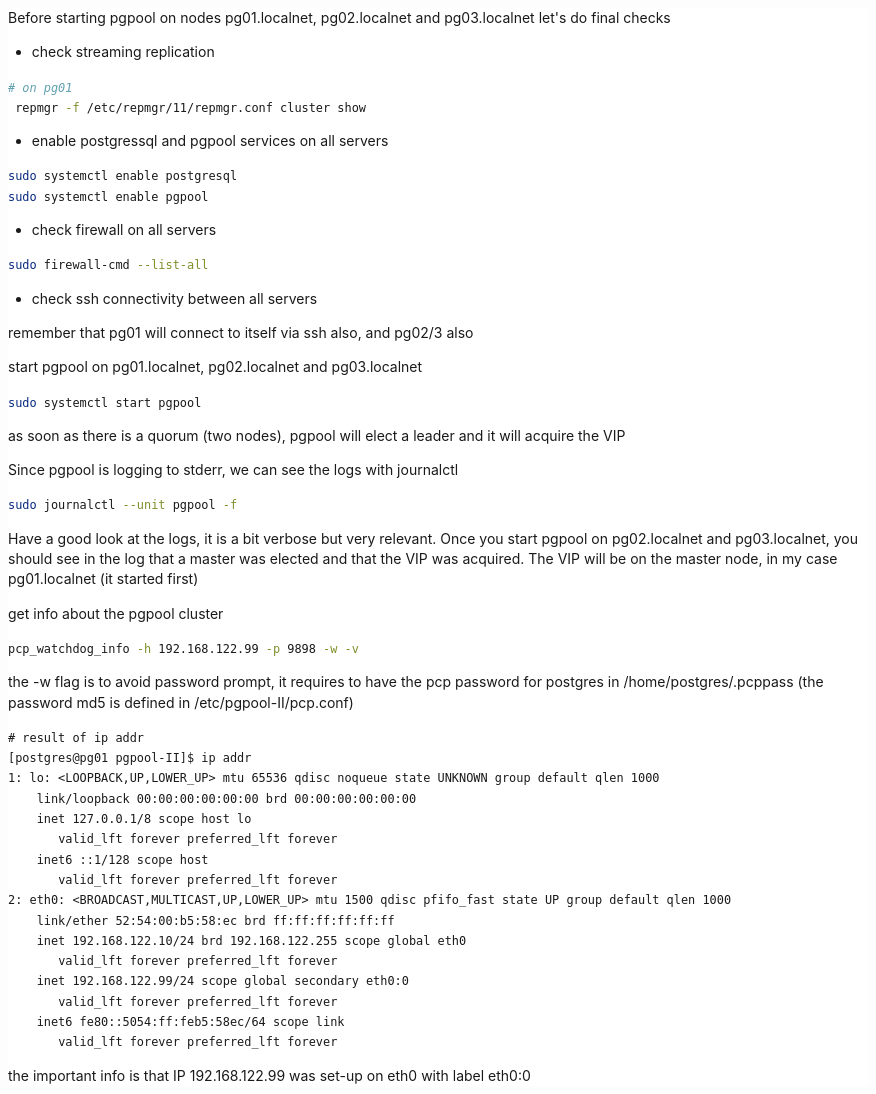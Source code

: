 Before starting pgpool on nodes pg01.localnet, pg02.localnet and pg03.localnet let's do final checks

* check streaming replication

```bash
# on pg01
 repmgr -f /etc/repmgr/11/repmgr.conf cluster show
 ```

 * enable postgressql and pgpool services on all servers
 
 ```bash
sudo systemctl enable postgresql
sudo systemctl enable pgpool
```

* check firewall on all servers

```bash
sudo firewall-cmd --list-all
```

* check ssh connectivity between all servers

remember that pg01 will connect to itself via ssh also, and pg02/3 also

start pgpool on pg01.localnet, pg02.localnet and pg03.localnet

```bash
sudo systemctl start pgpool
```
as soon as there is a quorum (two nodes), pgpool will elect a leader and it will acquire the VIP


Since pgpool is logging to stderr, we can see the logs with journalctl

```bash
sudo journalctl --unit pgpool -f
```
Have a good look at the logs, it is a bit verbose but very relevant. Once you start pgpool on pg02.localnet and pg03.localnet, you should see in the log that a master was elected and that the VIP was acquired. The VIP will be on the master node, in my case pg01.localnet (it started first)

get info about the pgpool cluster

```bash
pcp_watchdog_info -h 192.168.122.99 -p 9898 -w -v
```
the -w flag is to avoid password prompt, it requires to have the pcp password for postgres in /home/postgres/.pcppass (the password md5 is defined in /etc/pgpool-II/pcp.conf)

```
# result of ip addr
[postgres@pg01 pgpool-II]$ ip addr
1: lo: <LOOPBACK,UP,LOWER_UP> mtu 65536 qdisc noqueue state UNKNOWN group default qlen 1000
    link/loopback 00:00:00:00:00:00 brd 00:00:00:00:00:00
    inet 127.0.0.1/8 scope host lo
       valid_lft forever preferred_lft forever
    inet6 ::1/128 scope host
       valid_lft forever preferred_lft forever
2: eth0: <BROADCAST,MULTICAST,UP,LOWER_UP> mtu 1500 qdisc pfifo_fast state UP group default qlen 1000
    link/ether 52:54:00:b5:58:ec brd ff:ff:ff:ff:ff:ff
    inet 192.168.122.10/24 brd 192.168.122.255 scope global eth0
       valid_lft forever preferred_lft forever
    inet 192.168.122.99/24 scope global secondary eth0:0
       valid_lft forever preferred_lft forever
    inet6 fe80::5054:ff:feb5:58ec/64 scope link
       valid_lft forever preferred_lft forever
```
the important info is that IP 192.168.122.99 was set-up on eth0 with label eth0:0
